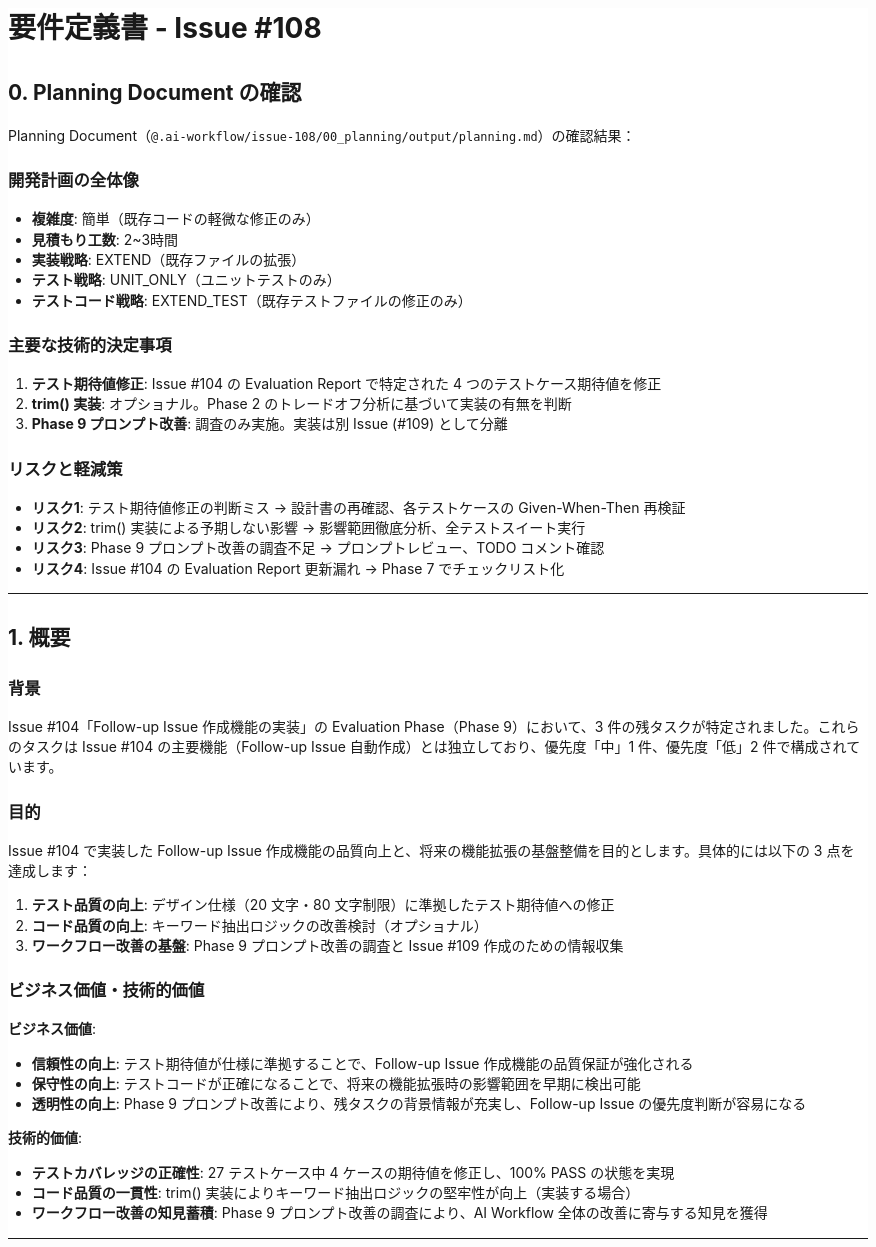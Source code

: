 # 要件定義書 - Issue #108

## 0. Planning Document の確認

Planning Document（`@.ai-workflow/issue-108/00_planning/output/planning.md`）の確認結果：

### 開発計画の全体像
- **複雑度**: 簡単（既存コードの軽微な修正のみ）
- **見積もり工数**: 2~3時間
- **実装戦略**: EXTEND（既存ファイルの拡張）
- **テスト戦略**: UNIT_ONLY（ユニットテストのみ）
- **テストコード戦略**: EXTEND_TEST（既存テストファイルの修正のみ）

### 主要な技術的決定事項
1. **テスト期待値修正**: Issue #104 の Evaluation Report で特定された 4 つのテストケース期待値を修正
2. **trim() 実装**: オプショナル。Phase 2 のトレードオフ分析に基づいて実装の有無を判断
3. **Phase 9 プロンプト改善**: 調査のみ実施。実装は別 Issue (#109) として分離

### リスクと軽減策
- **リスク1**: テスト期待値修正の判断ミス → 設計書の再確認、各テストケースの Given-When-Then 再検証
- **リスク2**: trim() 実装による予期しない影響 → 影響範囲徹底分析、全テストスイート実行
- **リスク3**: Phase 9 プロンプト改善の調査不足 → プロンプトレビュー、TODO コメント確認
- **リスク4**: Issue #104 の Evaluation Report 更新漏れ → Phase 7 でチェックリスト化

---

## 1. 概要

### 背景
Issue #104「Follow-up Issue 作成機能の実装」の Evaluation Phase（Phase 9）において、3 件の残タスクが特定されました。これらのタスクは Issue #104 の主要機能（Follow-up Issue 自動作成）とは独立しており、優先度「中」1 件、優先度「低」2 件で構成されています。

### 目的
Issue #104 で実装した Follow-up Issue 作成機能の品質向上と、将来の機能拡張の基盤整備を目的とします。具体的には以下の 3 点を達成します：

1. **テスト品質の向上**: デザイン仕様（20 文字・80 文字制限）に準拠したテスト期待値への修正
2. **コード品質の向上**: キーワード抽出ロジックの改善検討（オプショナル）
3. **ワークフロー改善の基盤**: Phase 9 プロンプト改善の調査と Issue #109 作成のための情報収集

### ビジネス価値・技術的価値

**ビジネス価値**:
- **信頼性の向上**: テスト期待値が仕様に準拠することで、Follow-up Issue 作成機能の品質保証が強化される
- **保守性の向上**: テストコードが正確になることで、将来の機能拡張時の影響範囲を早期に検出可能
- **透明性の向上**: Phase 9 プロンプト改善により、残タスクの背景情報が充実し、Follow-up Issue の優先度判断が容易になる

**技術的価値**:
- **テストカバレッジの正確性**: 27 テストケース中 4 ケースの期待値を修正し、100% PASS の状態を実現
- **コード品質の一貫性**: trim() 実装によりキーワード抽出ロジックの堅牢性が向上（実装する場合）
- **ワークフロー改善の知見蓄積**: Phase 9 プロンプト改善の調査により、AI Workflow 全体の改善に寄与する知見を獲得

---
